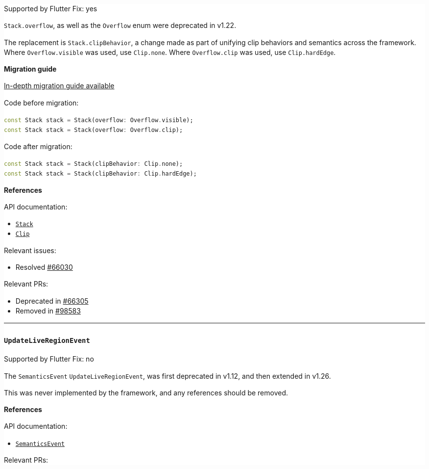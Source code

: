 Supported by Flutter Fix: yes

`Stack.overflow`, as well as the `Overflow` enum were deprecated in v1.22.

The replacement is `Stack.clipBehavior`, a change made as part of unifying clip
behaviors and semantics across the framework. Where `Overflow.visible` was used,
use `Clip.none`. Where `Overflow.clip` was used, use `Clip.hardEdge`.

**Migration guide**

[In-depth migration guide available][]

Code before migration:

```dart
const Stack stack = Stack(overflow: Overflow.visible);
const Stack stack = Stack(overflow: Overflow.clip);
```

Code after migration:

```dart
const Stack stack = Stack(clipBehavior: Clip.none);
const Stack stack = Stack(clipBehavior: Clip.hardEdge);
```

**References**

API documentation:

* [`Stack`][]
* [`Clip`][]

Relevant issues:

* Resolved [#66030]({{site.repo.flutter}}/issues/66030)

Relevant PRs:

* Deprecated in [#66305]({{site.repo.flutter}}/issues/66305)
* Removed in [#98583]({{site.repo.flutter}}/issues/98583)

[In-depth migration guide available]: /release/breaking-changes/clip-behavior
[`Stack`]: {{site.api}}/flutter/widgets/Stack-class.html
[`Clip`]: {{site.api}}/flutter/dart-ui/Clip.html

---

### `UpdateLiveRegionEvent`

Supported by Flutter Fix: no

The `SemanticsEvent` `UpdateLiveRegionEvent`, was first deprecated in v1.12, and
then extended in v1.26.

This was never implemented by the framework, and any references should be
removed.

**References**

API documentation:

* [`SemanticsEvent`][]

Relevant PRs:


[Deprecation Policy]: {{site.repo.flutter}}/wiki/Tree-hygiene#deprecation
[quick reference sheet]: /go/deprecations-removed-after-2-10
[In-depth migration guide available]: /release/breaking-changes/use-maxLengthEnforcement-instead-of-maxLengthEnforced
[`TextField`]: {{site.api}}/flutter/material/TextField-class.html
[`TextFormField`]: {{site.api}}/flutter/material/TextFormField-class.html
[`CupertinoTextField`]: {{site.api}}/flutter/cupertino/CupertinoTextField-class.html
[`VelocityTracker`]: {{site.api}}/flutter/gestures/VelocityTracker-class.html
[`PointerDeviceKind`]: {{site.api}}/flutter/dart-ui/PointerDeviceKind.html
[Material Date Picker Redesign]: /go/material-date-picker-redesign
[`CalendarDatePicker`]: {{site.api}}/flutter/material/CalendarDatePicker-class.html
[`showDatePicker`]: {{site.api}}/flutter/material/showDatePicker.html
[In-depth migration guide available for detailed styling]: /release/breaking-changes/buttons
[New Material buttons and themes]: /go/material-button-migration-guide
[`ButtonStyle`]: {{site.api}}/flutter/material/ButtonStyle-class.html
[`ButtonStyleButton`]: {{site.api}}/flutter/material/ButtonStyleButton-class.html
[`ElevatedButton`]: {{site.api}}/flutter/material/ElevatedButton-class.html
[`ElevatedButtonTheme`]: {{site.api}}/flutter/material/ElevatedButtonTheme-class.html
[`ElevatedButtonThemeData`]: {{site.api}}/flutter/material/ElevatedButtonThemeData-class.html
[`OutlinedButton`]: {{site.api}}/flutter/material/OutlinedButton-class.html
[`OutlinedButtonTheme`]: {{site.api}}/flutter/material/OutlinedButtonTheme-class.html
[`OutlinedButtonThemeData`]: {{site.api}}/flutter/material/OutlinedButtonThemeData-class.html
[`TextButton`]: {{site.api}}/flutter/material/TextButton-class.html
[`TextButtonTheme`]: {{site.api}}/flutter/material/TextButtonTheme-class.html
[`TextButtonThemeData`]: {{site.api}}/flutter/material/TextButtonThemeData-class.html
[In-depth migration guide available]: /release/breaking-changes/scaffold-messenger
[ScaffoldMessenger Design]: /go/scaffold-messenger
[SnackBar Delivery]: https://youtu.be/sYG7HAGu_Eg?t=10271
[Widget of the Week]: https://youtu.be/lytQi-slT5Y
[`ScaffoldMessenger`]: {{site.api}}/flutter/material/ScaffoldMessenger-class.html
[`SnackBar`]: {{site.api}}/flutter/material/SnackBar-class.html
[`RectangularSliderTrackShape`]: {{site.api}}/flutter/material/RectangularSliderTrackShape-class.html
[In-depth migration guide available]: /release/breaking-changes/text-selection-theme
[Text Selection Theme]: /go/text-selection-theme
[`ThemeData`]: {{site.api}}/flutter/material/ThemeData-class.html
[`TextSelectionThemeData`]: {{site.api}}/flutter/material/TextSelectionThemeData-class.html
[`RenderEditable`]: {{site.api}}/flutter/rendering/RenderEditable-class.html
[`TextSelectionDelegate`]: {{site.api}}/flutter/services/TextSelectionDelegate-mixin.html
[`SemanticsEvent`]: {{site.api}}/flutter/semantics/SemanticsEvent-class.html
[`RenderObjectElement`]: {{site.api}}/flutter/widgets/RenderObjectElement-class.html